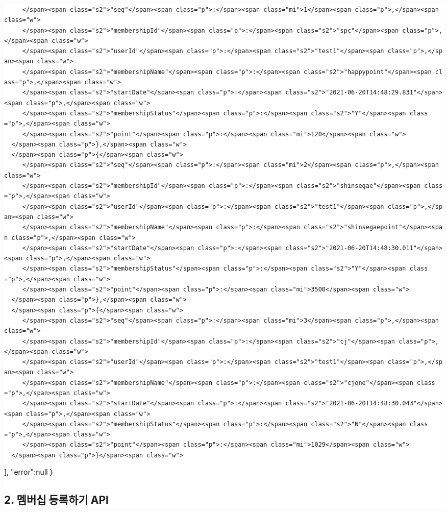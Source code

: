          </span><span class="s2">"seq"</span><span class="p">:</span><span class="mi">1</span><span class="p">,</span><span class="w">
         </span><span class="s2">"membershipId"</span><span class="p">:</span><span class="s2">"spc"</span><span class="p">,</span><span class="w">
         </span><span class="s2">"userId"</span><span class="p">:</span><span class="s2">"test1"</span><span class="p">,</span><span class="w">
         </span><span class="s2">"membershipName"</span><span class="p">:</span><span class="s2">"happypoint"</span><span class="p">,</span><span class="w">
         </span><span class="s2">"startDate"</span><span class="p">:</span><span class="s2">"2021-06-20T14:48:29.831"</span><span class="p">,</span><span class="w">
         </span><span class="s2">"membershipStatus"</span><span class="p">:</span><span class="s2">"Y"</span><span class="p">,</span><span class="w">
         </span><span class="s2">"point"</span><span class="p">:</span><span class="mi">120</span><span class="w">
      </span><span class="p">},</span><span class="w">
      </span><span class="p">{</span><span class="w">
         </span><span class="s2">"seq"</span><span class="p">:</span><span class="mi">2</span><span class="p">,</span><span class="w">
         </span><span class="s2">"membershipId"</span><span class="p">:</span><span class="s2">"shinsegae"</span><span class="p">,</span><span class="w">
         </span><span class="s2">"userId"</span><span class="p">:</span><span class="s2">"test1"</span><span class="p">,</span><span class="w">
         </span><span class="s2">"membershipName"</span><span class="p">:</span><span class="s2">"shinsegaepoint"</span><span class="p">,</span><span class="w">
         </span><span class="s2">"startDate"</span><span class="p">:</span><span class="s2">"2021-06-20T14:48:30.011"</span><span class="p">,</span><span class="w">
         </span><span class="s2">"membershipStatus"</span><span class="p">:</span><span class="s2">"Y"</span><span class="p">,</span><span class="w">
         </span><span class="s2">"point"</span><span class="p">:</span><span class="mi">3500</span><span class="w">
      </span><span class="p">},</span><span class="w">
      </span><span class="p">{</span><span class="w">
         </span><span class="s2">"seq"</span><span class="p">:</span><span class="mi">3</span><span class="p">,</span><span class="w">
         </span><span class="s2">"membershipId"</span><span class="p">:</span><span class="s2">"cj"</span><span class="p">,</span><span class="w">
         </span><span class="s2">"userId"</span><span class="p">:</span><span class="s2">"test1"</span><span class="p">,</span><span class="w">
         </span><span class="s2">"membershipName"</span><span class="p">:</span><span class="s2">"cjone"</span><span class="p">,</span><span class="w">
         </span><span class="s2">"startDate"</span><span class="p">:</span><span class="s2">"2021-06-20T14:48:30.043"</span><span class="p">,</span><span class="w">
         </span><span class="s2">"membershipStatus"</span><span class="p">:</span><span class="s2">"N"</span><span class="p">,</span><span class="w">
         </span><span class="s2">"point"</span><span class="p">:</span><span class="mi">1029</span><span class="w">
      </span><span class="p">}</span><span class="w">
   </span><span class="p">],</span><span class="w">
   </span><span class="s2">"error"</span><span class="p">:</span><span class="kc">null</span><span class="w">
</span><span class="p">}</span><span class="w">
</span></code></pre></div>
<h2><strong>2. 멤버십 등록하기 API</strong></h2>
